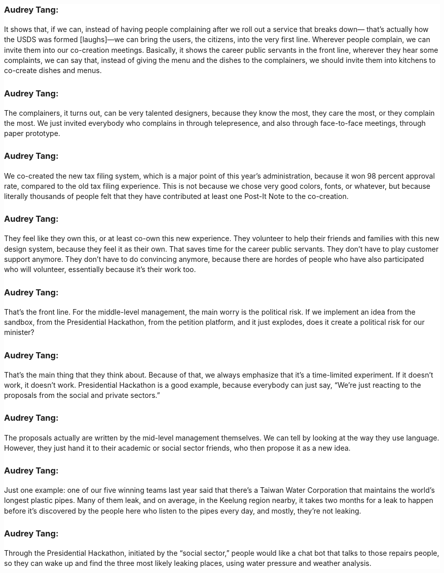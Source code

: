 ### Audrey Tang:
It shows that, if we can, instead of having people complaining after we roll out a service that breaks down— that’s actually how the USDS was formed \[laughs\]—we can bring the users, the citizens, into the very first line. Wherever people complain, we can invite them into our co-creation meetings. Basically, it shows the career public servants in the front line, wherever they hear some complaints, we can say that, instead of giving the menu and the dishes to the complainers, we should invite them into kitchens to co-create dishes and menus.

### Audrey Tang:
The complainers, it turns out, can be very talented designers, because they know the most, they care the most, or they complain the most. We just invited everybody who complains in through telepresence, and also through face-to-face meetings, through paper prototype.

### Audrey Tang:
We co-created the new tax filing system, which is a major point of this year’s administration, because it won 98 percent approval rate, compared to the old tax filing experience. This is not because we chose very good colors, fonts, or whatever, but because literally thousands of people felt that they have contributed at least one Post-It Note to the co-creation.

### Audrey Tang:
They feel like they own this, or at least co-own this new experience. They volunteer to help their friends and families with this new design system, because they feel it as their own. That saves time for the career public servants. They don’t have to play customer support anymore. They don’t have to do convincing anymore, because there are hordes of people who have also participated who will volunteer, essentially because it’s their work too.

### Audrey Tang:
That’s the front line. For the middle-level management, the main worry is the political risk. If we implement an idea from the sandbox, from the Presidential Hackathon, from the petition platform, and it just explodes, does it create a political risk for our minister?

### Audrey Tang:
That’s the main thing that they think about. Because of that, we always emphasize that it’s a time-limited experiment. If it doesn’t work, it doesn’t work. Presidential Hackathon is a good example, because everybody can just say, “We’re just reacting to the proposals from the social and private sectors.”

### Audrey Tang:
The proposals actually are written by the mid-level management themselves. We can tell by looking at the way they use language. However, they just hand it to their academic or social sector friends, who then propose it as a new idea.

### Audrey Tang:
Just one example: one of our five winning teams last year said that there’s a Taiwan Water Corporation that maintains the world’s longest plastic pipes. Many of them leak, and on average, in the Keelung region nearby, it takes two months for a leak to happen before it’s discovered by the people here who listen to the pipes every day, and mostly, they’re not leaking.

### Audrey Tang:
Through the Presidential Hackathon, initiated by the “social sector,” people would like a chat bot that talks to those repairs people, so they can wake up and find the three most likely leaking places, using water pressure and weather analysis.
